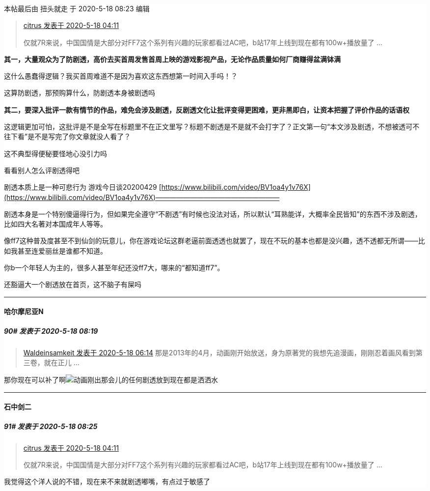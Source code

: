  本帖最后由 扭头就走 于 2020-5-18 08:23 编辑 
<blockquote><a href="httphttps://bbs.saraba1st.com/2b/forum.php?mod=redirect&amp;goto=findpost&amp;pid=47459062&amp;ptid=1935480" target="_blank">citrus 发表于 2020-5-18 04:11</a>

仅就7R来说，中国国情是大部分对FF7这个系列有兴趣的玩家都看过AC吧，b站17年上线到现在都有100w+播放量了 ...</blockquote>
<strong>其一，大量观众为了防剧透，高价去买首周发售首周上映的游戏影视产品，无论作品质量如何厂商赚得盆满钵满</strong>


这什么愚蠢得逻辑？我买首周难道不是因为喜欢这东西想第一时间入手吗！？

这算防剧透，那预购算什么，防剧透本身被剧透吗

<strong>其二，要深入批评一款有情节的作品，难免会涉及剧透，反剧透文化让批评变得更困难，更非黑即白，让资本把握了评价作品的话语权</strong>


这逻辑更加可怕，这批评是不是全写在标题里不在正文里写？标题不剧透是不是就不会打字了？正文第一句“本文涉及剧透，不想被透可不往下看”是不是写完了你文章就没人看了？


这不典型得便秘要怪地心没引力吗


看看别人怎么评剧透得吧


剧透本质上是一种可悲行为 游戏今日谈20200429
[https://www.bilibili.com/video/BV1oa4y1v76X](https://www.bilibili.com/video/BV1oa4y1v76X)——————————————————

剧透本身是一个特别傻逼得行为，但如果完全遵守“不剧透”有时候也没法对话，所以默认“耳熟能详，大概率全民皆知”的东西不涉及剧透，比如四大名著对本国成年人等等。

像ff7这种普及度甚至不到仙剑的玩意儿，你在游戏论坛这群老逼前面透透也就罢了，现在不玩的基本也都是没兴趣，透不透都无所谓——比如我甚至连爱丽丝是谁都不知道。

你b一个年轻人为主的，很多人甚至年纪还没ff7大，哪来的“都知道ff7”。

还豁逼大一个剧透放在首页，这不脑子有屎吗


-----

####  哈尔摩尼亚N  
##### 90#       发表于 2020-5-18 08:19


<blockquote><a href="httphttps://bbs.saraba1st.com/2b/forum.php?mod=redirect&amp;goto=findpost&amp;pid=47459151&amp;ptid=1935480" target="_blank">Waldeinsamkeit 发表于 2020-5-18 06:14</a>
那是2013年的4月，动画刚开始放送，身为原著党的我想先追漫画，刚刚忍着画风看到第三卷，就在正儿 ...</blockquote>
那你现在可以补了啊<img src="https://static.saraba1st.com/image/smiley/face2017/087.gif" referrerpolicy="no-referrer">动画刚出那会儿的任何剧透放到现在都是洒洒水


-----

####  石中剑二  
##### 91#       发表于 2020-5-18 08:25


<blockquote><a href="httphttps://bbs.saraba1st.com/2b/forum.php?mod=redirect&amp;goto=findpost&amp;pid=47459062&amp;ptid=1935480" target="_blank">citrus 发表于 2020-5-18 04:11</a>

仅就7R来说，中国国情是大部分对FF7这个系列有兴趣的玩家都看过AC吧，b站17年上线到现在都有100w+播放量了 ...</blockquote>
我觉得这个洋人说的不错，现在来不来就剧透嘟嘴，有点过于敏感了

